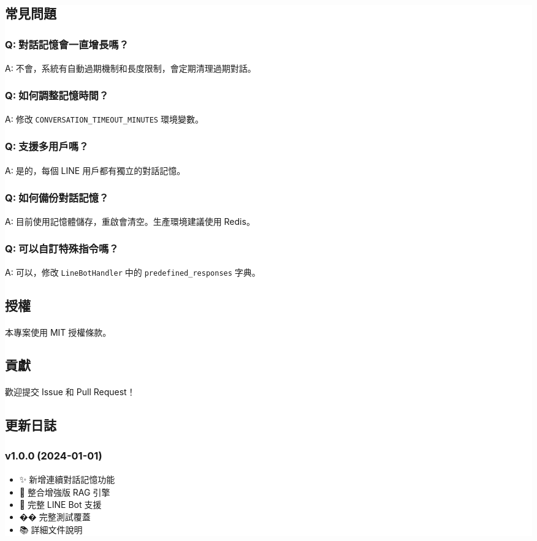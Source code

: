 ## 常見問題

### Q: 對話記憶會一直增長嗎？
A: 不會，系統有自動過期機制和長度限制，會定期清理過期對話。

### Q: 如何調整記憶時間？
A: 修改 `CONVERSATION_TIMEOUT_MINUTES` 環境變數。

### Q: 支援多用戶嗎？
A: 是的，每個 LINE 用戶都有獨立的對話記憶。

### Q: 如何備份對話記憶？
A: 目前使用記憶體儲存，重啟會清空。生產環境建議使用 Redis。

### Q: 可以自訂特殊指令嗎？
A: 可以，修改 `LineBotHandler` 中的 `predefined_responses` 字典。

## 授權

本專案使用 MIT 授權條款。

## 貢獻

歡迎提交 Issue 和 Pull Request！

## 更新日誌

### v1.0.0 (2024-01-01)
- ✨ 新增連續對話記憶功能
- 🚀 整合增強版 RAG 引擎
- 🤖 完整 LINE Bot 支援
- �� 完整測試覆蓋
- 📚 詳細文件說明 